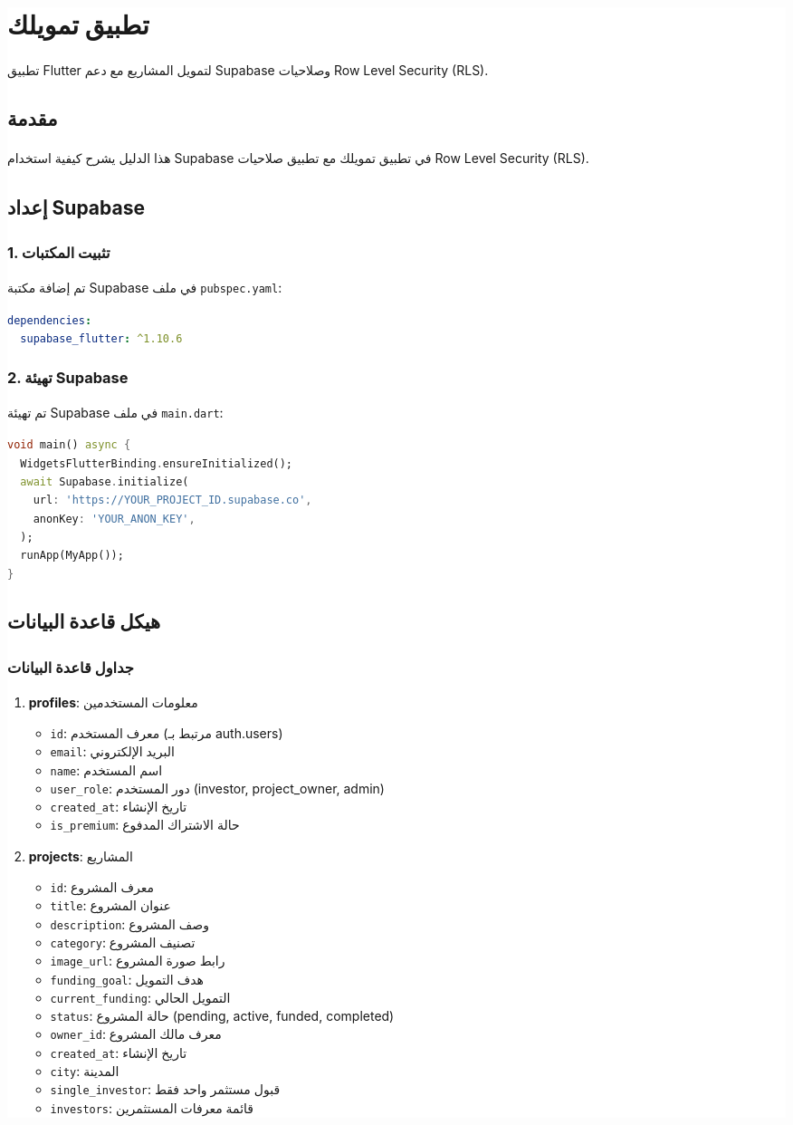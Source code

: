 # تطبيق تمويلك

تطبيق Flutter لتمويل المشاريع مع دعم Supabase وصلاحيات Row Level Security (RLS).

## مقدمة

هذا الدليل يشرح كيفية استخدام Supabase في تطبيق تمويلك مع تطبيق صلاحيات Row Level Security (RLS).

## إعداد Supabase

### 1. تثبيت المكتبات

تم إضافة مكتبة Supabase في ملف `pubspec.yaml`:

```yaml
dependencies:
  supabase_flutter: ^1.10.6
```

### 2. تهيئة Supabase

تم تهيئة Supabase في ملف `main.dart`:

```dart
void main() async {
  WidgetsFlutterBinding.ensureInitialized();
  await Supabase.initialize(
    url: 'https://YOUR_PROJECT_ID.supabase.co',
    anonKey: 'YOUR_ANON_KEY',
  );
  runApp(MyApp());
}
```

## هيكل قاعدة البيانات

### جداول قاعدة البيانات

1. **profiles**: معلومات المستخدمين
   - `id`: معرف المستخدم (مرتبط بـ auth.users)
   - `email`: البريد الإلكتروني
   - `name`: اسم المستخدم
   - `user_role`: دور المستخدم (investor, project_owner, admin)
   - `created_at`: تاريخ الإنشاء
   - `is_premium`: حالة الاشتراك المدفوع

2. **projects**: المشاريع
   - `id`: معرف المشروع
   - `title`: عنوان المشروع
   - `description`: وصف المشروع
   - `category`: تصنيف المشروع
   - `image_url`: رابط صورة المشروع
   - `funding_goal`: هدف التمويل
   - `current_funding`: التمويل الحالي
   - `status`: حالة المشروع (pending, active, funded, completed)
   - `owner_id`: معرف مالك المشروع
   - `created_at`: تاريخ الإنشاء
   - `city`: المدينة
   - `single_investor`: قبول مستثمر واحد فقط
   - `investors`: قائمة معرفات المستثمرين
